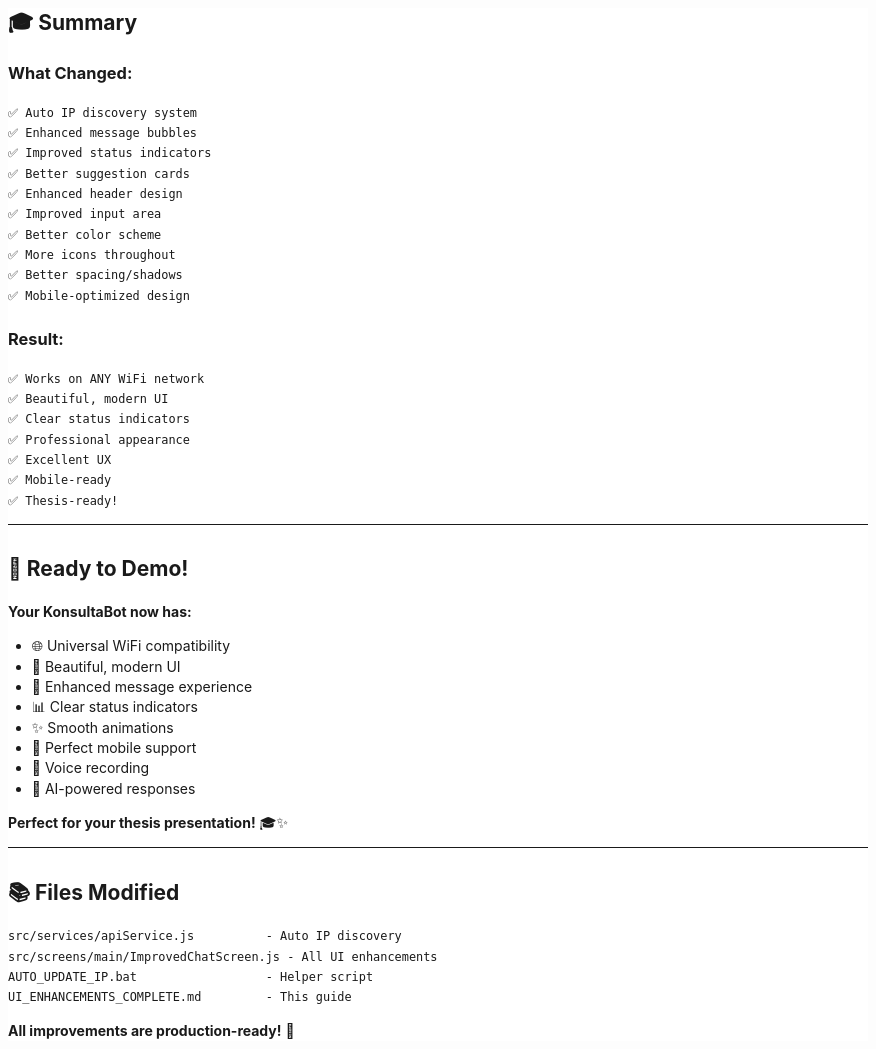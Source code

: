 ## 🎓 Summary

### **What Changed:**
```
✅ Auto IP discovery system
✅ Enhanced message bubbles
✅ Improved status indicators
✅ Better suggestion cards
✅ Enhanced header design
✅ Improved input area
✅ Better color scheme
✅ More icons throughout
✅ Better spacing/shadows
✅ Mobile-optimized design
```

### **Result:**
```
✅ Works on ANY WiFi network
✅ Beautiful, modern UI
✅ Clear status indicators
✅ Professional appearance
✅ Excellent UX
✅ Mobile-ready
✅ Thesis-ready!
```

---

## 🚀 Ready to Demo!

**Your KonsultaBot now has:**
- 🌐 Universal WiFi compatibility
- 🎨 Beautiful, modern UI
- 💬 Enhanced message experience
- 📊 Clear status indicators
- ✨ Smooth animations
- 📱 Perfect mobile support
- 🎤 Voice recording
- 🤖 AI-powered responses

**Perfect for your thesis presentation!** 🎓✨

---

## 📚 Files Modified

```
src/services/apiService.js          - Auto IP discovery
src/screens/main/ImprovedChatScreen.js - All UI enhancements
AUTO_UPDATE_IP.bat                  - Helper script
UI_ENHANCEMENTS_COMPLETE.md         - This guide
```

**All improvements are production-ready!** 🚀
